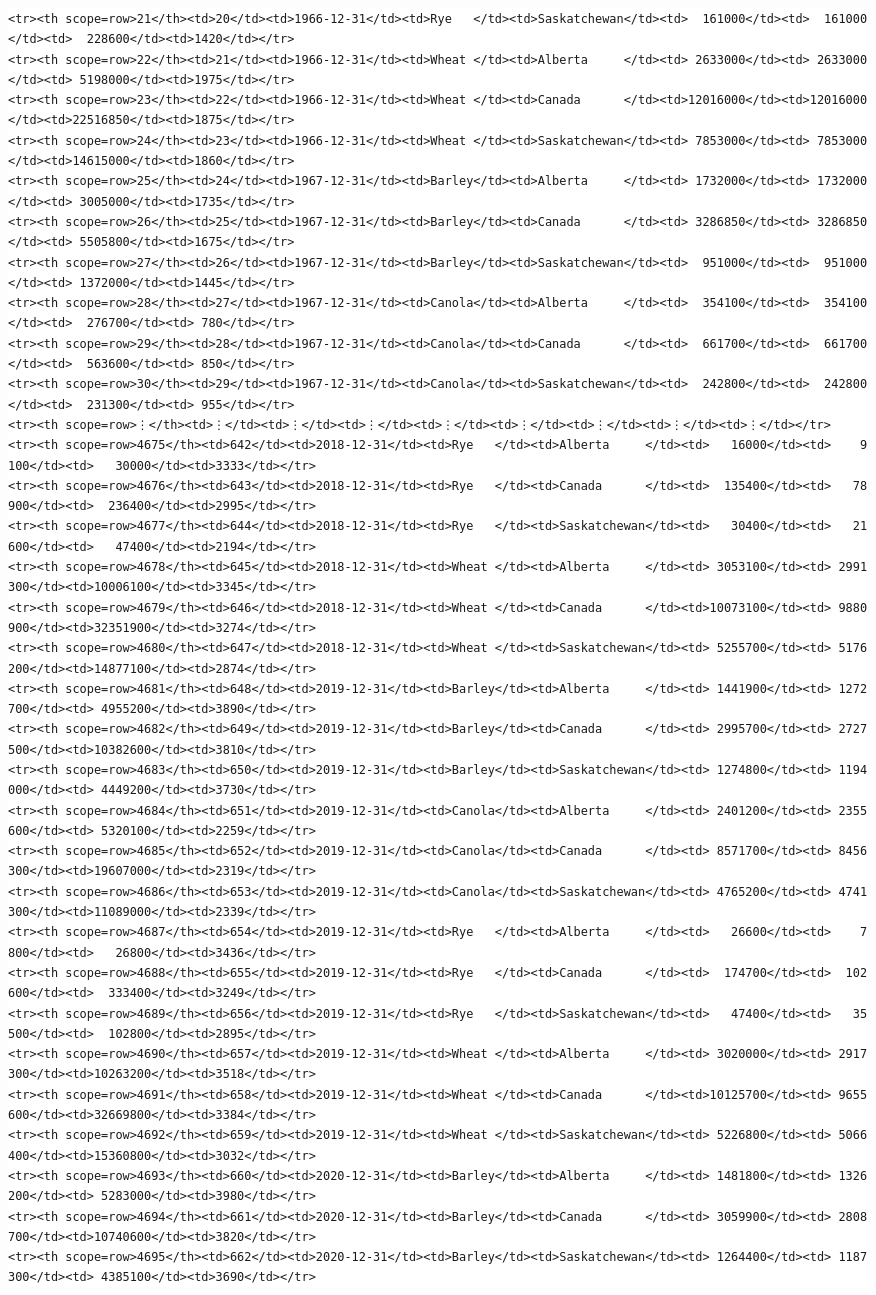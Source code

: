 	<tr><th scope=row>21</th><td>20</td><td>1966-12-31</td><td>Rye   </td><td>Saskatchewan</td><td>  161000</td><td>  161000</td><td>  228600</td><td>1420</td></tr>
	<tr><th scope=row>22</th><td>21</td><td>1966-12-31</td><td>Wheat </td><td>Alberta     </td><td> 2633000</td><td> 2633000</td><td> 5198000</td><td>1975</td></tr>
	<tr><th scope=row>23</th><td>22</td><td>1966-12-31</td><td>Wheat </td><td>Canada      </td><td>12016000</td><td>12016000</td><td>22516850</td><td>1875</td></tr>
	<tr><th scope=row>24</th><td>23</td><td>1966-12-31</td><td>Wheat </td><td>Saskatchewan</td><td> 7853000</td><td> 7853000</td><td>14615000</td><td>1860</td></tr>
	<tr><th scope=row>25</th><td>24</td><td>1967-12-31</td><td>Barley</td><td>Alberta     </td><td> 1732000</td><td> 1732000</td><td> 3005000</td><td>1735</td></tr>
	<tr><th scope=row>26</th><td>25</td><td>1967-12-31</td><td>Barley</td><td>Canada      </td><td> 3286850</td><td> 3286850</td><td> 5505800</td><td>1675</td></tr>
	<tr><th scope=row>27</th><td>26</td><td>1967-12-31</td><td>Barley</td><td>Saskatchewan</td><td>  951000</td><td>  951000</td><td> 1372000</td><td>1445</td></tr>
	<tr><th scope=row>28</th><td>27</td><td>1967-12-31</td><td>Canola</td><td>Alberta     </td><td>  354100</td><td>  354100</td><td>  276700</td><td> 780</td></tr>
	<tr><th scope=row>29</th><td>28</td><td>1967-12-31</td><td>Canola</td><td>Canada      </td><td>  661700</td><td>  661700</td><td>  563600</td><td> 850</td></tr>
	<tr><th scope=row>30</th><td>29</td><td>1967-12-31</td><td>Canola</td><td>Saskatchewan</td><td>  242800</td><td>  242800</td><td>  231300</td><td> 955</td></tr>
	<tr><th scope=row>⋮</th><td>⋮</td><td>⋮</td><td>⋮</td><td>⋮</td><td>⋮</td><td>⋮</td><td>⋮</td><td>⋮</td></tr>
	<tr><th scope=row>4675</th><td>642</td><td>2018-12-31</td><td>Rye   </td><td>Alberta     </td><td>   16000</td><td>    9100</td><td>   30000</td><td>3333</td></tr>
	<tr><th scope=row>4676</th><td>643</td><td>2018-12-31</td><td>Rye   </td><td>Canada      </td><td>  135400</td><td>   78900</td><td>  236400</td><td>2995</td></tr>
	<tr><th scope=row>4677</th><td>644</td><td>2018-12-31</td><td>Rye   </td><td>Saskatchewan</td><td>   30400</td><td>   21600</td><td>   47400</td><td>2194</td></tr>
	<tr><th scope=row>4678</th><td>645</td><td>2018-12-31</td><td>Wheat </td><td>Alberta     </td><td> 3053100</td><td> 2991300</td><td>10006100</td><td>3345</td></tr>
	<tr><th scope=row>4679</th><td>646</td><td>2018-12-31</td><td>Wheat </td><td>Canada      </td><td>10073100</td><td> 9880900</td><td>32351900</td><td>3274</td></tr>
	<tr><th scope=row>4680</th><td>647</td><td>2018-12-31</td><td>Wheat </td><td>Saskatchewan</td><td> 5255700</td><td> 5176200</td><td>14877100</td><td>2874</td></tr>
	<tr><th scope=row>4681</th><td>648</td><td>2019-12-31</td><td>Barley</td><td>Alberta     </td><td> 1441900</td><td> 1272700</td><td> 4955200</td><td>3890</td></tr>
	<tr><th scope=row>4682</th><td>649</td><td>2019-12-31</td><td>Barley</td><td>Canada      </td><td> 2995700</td><td> 2727500</td><td>10382600</td><td>3810</td></tr>
	<tr><th scope=row>4683</th><td>650</td><td>2019-12-31</td><td>Barley</td><td>Saskatchewan</td><td> 1274800</td><td> 1194000</td><td> 4449200</td><td>3730</td></tr>
	<tr><th scope=row>4684</th><td>651</td><td>2019-12-31</td><td>Canola</td><td>Alberta     </td><td> 2401200</td><td> 2355600</td><td> 5320100</td><td>2259</td></tr>
	<tr><th scope=row>4685</th><td>652</td><td>2019-12-31</td><td>Canola</td><td>Canada      </td><td> 8571700</td><td> 8456300</td><td>19607000</td><td>2319</td></tr>
	<tr><th scope=row>4686</th><td>653</td><td>2019-12-31</td><td>Canola</td><td>Saskatchewan</td><td> 4765200</td><td> 4741300</td><td>11089000</td><td>2339</td></tr>
	<tr><th scope=row>4687</th><td>654</td><td>2019-12-31</td><td>Rye   </td><td>Alberta     </td><td>   26600</td><td>    7800</td><td>   26800</td><td>3436</td></tr>
	<tr><th scope=row>4688</th><td>655</td><td>2019-12-31</td><td>Rye   </td><td>Canada      </td><td>  174700</td><td>  102600</td><td>  333400</td><td>3249</td></tr>
	<tr><th scope=row>4689</th><td>656</td><td>2019-12-31</td><td>Rye   </td><td>Saskatchewan</td><td>   47400</td><td>   35500</td><td>  102800</td><td>2895</td></tr>
	<tr><th scope=row>4690</th><td>657</td><td>2019-12-31</td><td>Wheat </td><td>Alberta     </td><td> 3020000</td><td> 2917300</td><td>10263200</td><td>3518</td></tr>
	<tr><th scope=row>4691</th><td>658</td><td>2019-12-31</td><td>Wheat </td><td>Canada      </td><td>10125700</td><td> 9655600</td><td>32669800</td><td>3384</td></tr>
	<tr><th scope=row>4692</th><td>659</td><td>2019-12-31</td><td>Wheat </td><td>Saskatchewan</td><td> 5226800</td><td> 5066400</td><td>15360800</td><td>3032</td></tr>
	<tr><th scope=row>4693</th><td>660</td><td>2020-12-31</td><td>Barley</td><td>Alberta     </td><td> 1481800</td><td> 1326200</td><td> 5283000</td><td>3980</td></tr>
	<tr><th scope=row>4694</th><td>661</td><td>2020-12-31</td><td>Barley</td><td>Canada      </td><td> 3059900</td><td> 2808700</td><td>10740600</td><td>3820</td></tr>
	<tr><th scope=row>4695</th><td>662</td><td>2020-12-31</td><td>Barley</td><td>Saskatchewan</td><td> 1264400</td><td> 1187300</td><td> 4385100</td><td>3690</td></tr>